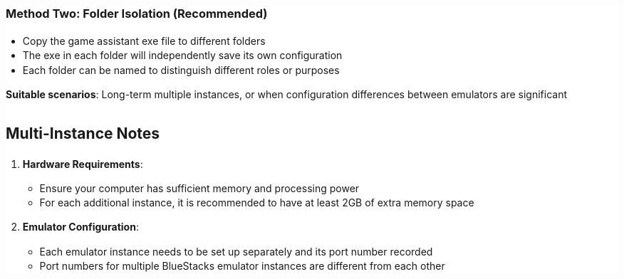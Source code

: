### Method Two: Folder Isolation (Recommended)

- Copy the game assistant exe file to different folders
- The exe in each folder will independently save its own configuration
- Each folder can be named to distinguish different roles or purposes

**Suitable scenarios**: Long-term multiple instances, or when configuration differences between emulators are significant

## Multi-Instance Notes

1. **Hardware Requirements**:
   - Ensure your computer has sufficient memory and processing power
   - For each additional instance, it is recommended to have at least 2GB of extra memory space

2. **Emulator Configuration**:
   - Each emulator instance needs to be set up separately and its port number recorded
   - Port numbers for multiple BlueStacks emulator instances are different from each other 